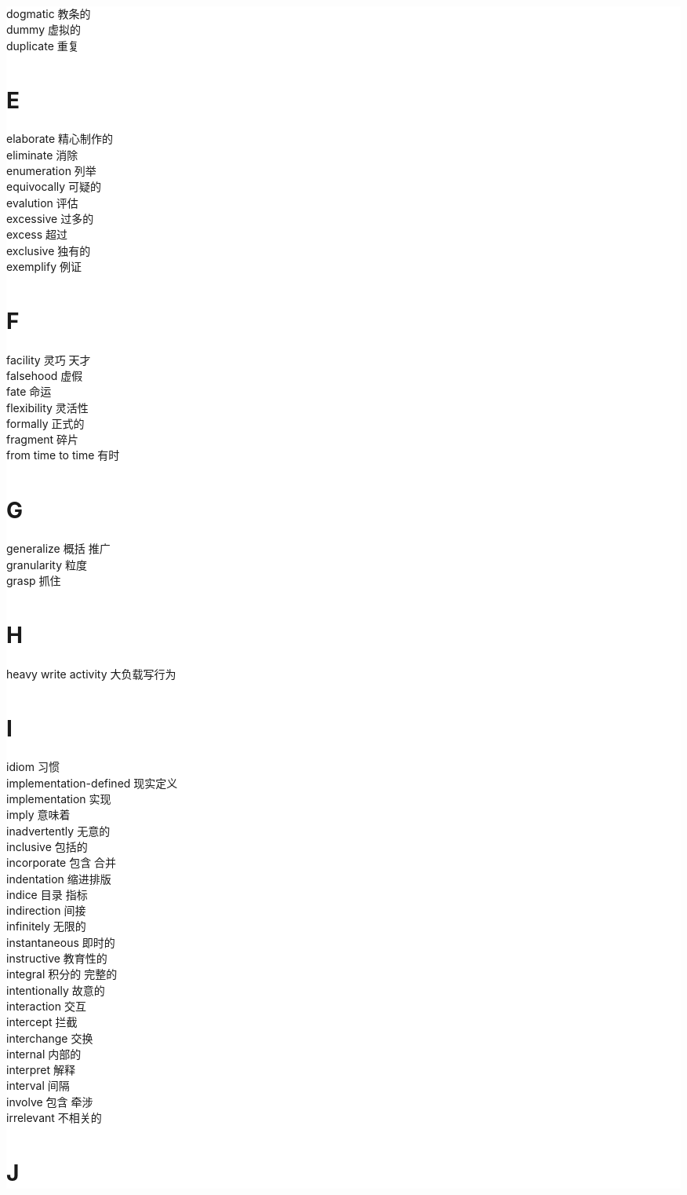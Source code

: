 dogmatic 教条的  
dummy 虚拟的  
duplicate 重复  
# E  
elaborate 精心制作的  
eliminate 消除  
enumeration 列举  
equivocally 可疑的  
evalution 评估  
excessive 过多的  
excess 超过  
exclusive 独有的  
exemplify 例证  
# F  
facility 灵巧 天才  
falsehood 虚假  
fate 命运  
flexibility 灵活性  
formally 正式的  
fragment 碎片  
from time to time 有时  
# G  
generalize 概括 推广  
granularity 粒度  
grasp 抓住  
# H  
heavy write activity 大负载写行为  
# I  
idiom 习惯  
implementation-defined 现实定义  
implementation 实现  
imply 意味着  
inadvertently 无意的  
inclusive 包括的  
incorporate 包含 合并  
indentation 缩进排版  
indice 目录 指标  
indirection 间接  
infinitely 无限的  
instantaneous 即时的  
instructive 教育性的  
integral 积分的 完整的  
intentionally 故意的  
interaction 交互  
intercept 拦截  
interchange 交换  
internal 内部的  
interpret 解释  
interval 间隔  
involve 包含 牵涉  
irrelevant 不相关的  
# J  